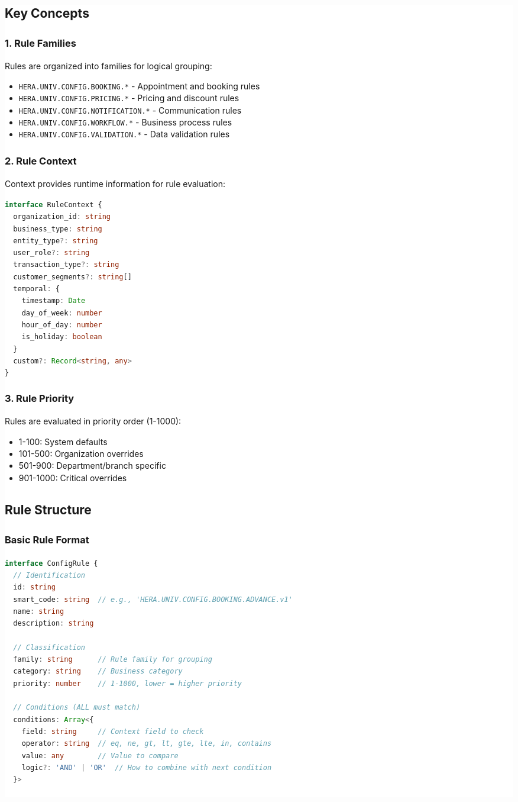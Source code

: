 ## Key Concepts

### 1. Rule Families
Rules are organized into families for logical grouping:
- `HERA.UNIV.CONFIG.BOOKING.*` - Appointment and booking rules
- `HERA.UNIV.CONFIG.PRICING.*` - Pricing and discount rules
- `HERA.UNIV.CONFIG.NOTIFICATION.*` - Communication rules
- `HERA.UNIV.CONFIG.WORKFLOW.*` - Business process rules
- `HERA.UNIV.CONFIG.VALIDATION.*` - Data validation rules

### 2. Rule Context
Context provides runtime information for rule evaluation:
```typescript
interface RuleContext {
  organization_id: string
  business_type: string
  entity_type?: string
  user_role?: string
  transaction_type?: string
  customer_segments?: string[]
  temporal: {
    timestamp: Date
    day_of_week: number
    hour_of_day: number
    is_holiday: boolean
  }
  custom?: Record<string, any>
}
```

### 3. Rule Priority
Rules are evaluated in priority order (1-1000):
- 1-100: System defaults
- 101-500: Organization overrides
- 501-900: Department/branch specific
- 901-1000: Critical overrides

## Rule Structure

### Basic Rule Format
```typescript
interface ConfigRule {
  // Identification
  id: string
  smart_code: string  // e.g., 'HERA.UNIV.CONFIG.BOOKING.ADVANCE.v1'
  name: string
  description: string
  
  // Classification
  family: string      // Rule family for grouping
  category: string    // Business category
  priority: number    // 1-1000, lower = higher priority
  
  // Conditions (ALL must match)
  conditions: Array<{
    field: string     // Context field to check
    operator: string  // eq, ne, gt, lt, gte, lte, in, contains
    value: any        // Value to compare
    logic?: 'AND' | 'OR'  // How to combine with next condition
  }>
  
```